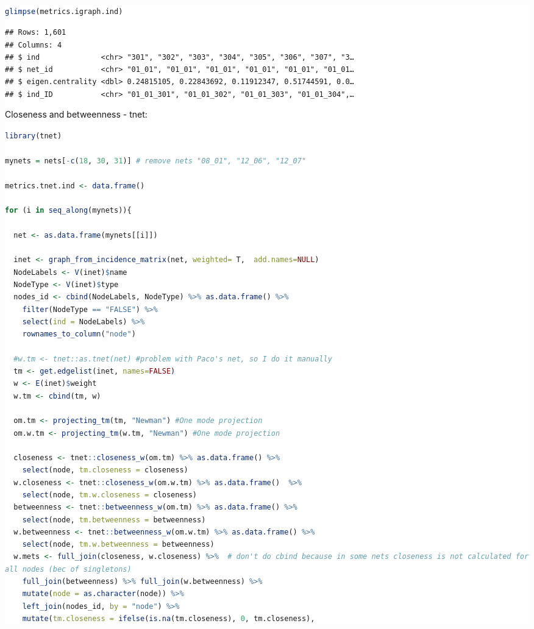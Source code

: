 ``` r
glimpse(metrics.igraph.ind)
```

    ## Rows: 1,601
    ## Columns: 4
    ## $ ind              <chr> "301", "302", "303", "304", "305", "306", "307", "3…
    ## $ net_id           <chr> "01_01", "01_01", "01_01", "01_01", "01_01", "01_01…
    ## $ eigen.centrality <dbl> 0.24815105, 0.22843692, 0.11912347, 0.51744591, 0.0…
    ## $ ind_ID           <chr> "01_01_301", "01_01_302", "01_01_303", "01_01_304",…

Closeness and betweenness - tnet:

``` r
library(tnet)

mynets = nets[-c(18, 30, 31)] # remove nets "08_01", "12_06", "12_07"

metrics.tnet.ind <- data.frame()

for (i in seq_along(mynets)){
  
  net <- as.data.frame(mynets[[i]])
  
  inet <- graph_from_incidence_matrix(net, weighted= T,  add.names=NULL)
  NodeLabels <- V(inet)$name
  NodeType <- V(inet)$type
  nodes_id <- cbind(NodeLabels, NodeType) %>% as.data.frame() %>% 
    filter(NodeType == "FALSE") %>%
    select(ind = NodeLabels) %>%
    rownames_to_column("node")

  #w.tm <- tnet::as.tnet(net) #problem with Paco's net, so I do it manually
  tm <- get.edgelist(inet, names=FALSE)
  w <- E(inet)$weight
  w.tm <- cbind(tm, w)
  
  om.tm <- projecting_tm(tm, "Newman") #One mode projection
  om.w.tm <- projecting_tm(w.tm, "Newman") #One mode projection
  
  closeness <- tnet::closeness_w(om.tm) %>% as.data.frame() %>% 
    select(node, tm.closeness = closeness)
  w.closeness <- tnet::closeness_w(om.w.tm) %>% as.data.frame()  %>% 
    select(node, tm.w.closeness = closeness)
  betweenness <- tnet::betweenness_w(om.tm) %>% as.data.frame() %>% 
    select(node, tm.betweenness = betweenness)
  w.betweenness <- tnet::betweenness_w(om.w.tm) %>% as.data.frame() %>% 
    select(node, tm.w.betweenness = betweenness)
  w.mets <- full_join(closeness, w.closeness) %>%  # don't do cbind because in some nets closeness is not calculated for all nodes (bec of singletons)
    full_join(betweenness) %>% full_join(w.betweenness) %>% 
    mutate(node = as.character(node)) %>%
    left_join(nodes_id, by = "node") %>%
    mutate(tm.closeness = ifelse(is.na(tm.closeness), 0, tm.closeness),
```
